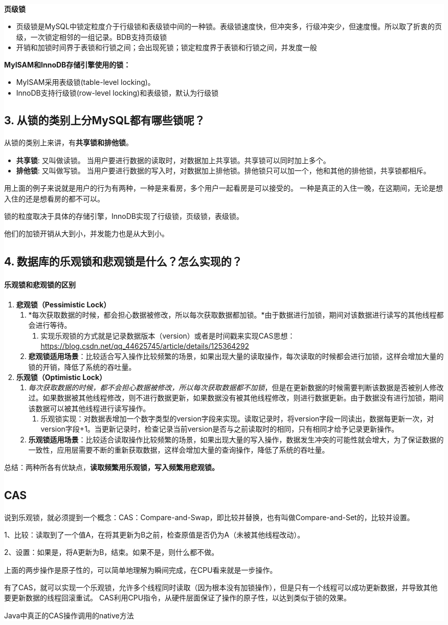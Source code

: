 **页级锁**

- 页级锁是MySQL中锁定粒度介于行级锁和表级锁中间的一种锁。表级锁速度快，但冲突多，行级冲突少，但速度慢。所以取了折衷的页级，一次锁定相邻的一组记录。BDB支持页级锁
- 开销和加锁时间界于表锁和行锁之间；会出现死锁；锁定粒度界于表锁和行锁之间，并发度一般

**MyISAM和InnoDB存储引擎使用的锁：**

- MyISAM采用表级锁(table-level locking)。
- InnoDB支持行级锁(row-level locking)和表级锁，默认为行级锁

## **3. 从锁的类别上分MySQL都有哪些锁呢？**

从锁的类别上来讲，有**共享锁和排他锁**。

- **共享锁**: 又叫做读锁。 当用户要进行数据的读取时，对数据加上共享锁。共享锁可以同时加上多个。
- **排他锁**: 又叫做写锁。 当用户要进行数据的写入时，对数据加上排他锁。排他锁只可以加一个，他和其他的排他锁，共享锁都相斥。

用上面的例子来说就是用户的行为有两种，一种是来看房，多个用户一起看房是可以接受的。 一种是真正的入住一晚，在这期间，无论是想入住的还是想看房的都不可以。

锁的粒度取决于具体的存储引擎，InnoDB实现了行级锁，页级锁，表级锁。

他们的加锁开销从大到小，并发能力也是从大到小。

## **4. 数据库的乐观锁和悲观锁是什么？怎么实现的？**

#### 乐观锁和悲观锁的区别

1. **悲观锁（Pessimistic Lock）**
   1. *每次获取数据的时候，都会担心数据被修改，所以每次获取数据都加锁。*由于数据进行加锁，期间对该数据进行读写的其他线程都会进行等待。
      1. 实现乐观锁的方式就是记录数据版本（version）或者是时间戳来实现CAS思想：https://blog.csdn.net/qq_44625745/article/details/125364292
   2. **悲观锁适用场景**：比较适合写入操作比较频繁的场景，如果出现大量的读取操作，每次读取的时候都会进行加锁，这样会增加大量的锁的开销，降低了系统的吞吐量。
2. **乐观锁（Optimistic Lock）**
   1. *每次获取数据的时候，都不会担心数据被修改，所以每次获取数据都不加锁*，但是在更新数据的时候需要判断该数据是否被别人修改过。如果数据被其他线程修改，则不进行数据更新，如果数据没有被其他线程修改，则进行数据更新。由于数据没有进行加锁，期间该数据可以被其他线程进行读写操作。
      1. 乐观锁实现：对数据表增加一个数字类型的version字段来实现。读取记录时，将version字段一同读出，数据每更新一次，对version字段+1。当更新记录时，检查记录当前version是否与之前读取时的相同，只有相同才给予记录更新操作。
   2. **乐观锁适用场景**：比较适合读取操作比较频繁的场景，如果出现大量的写入操作，数据发生冲突的可能性就会增大，为了保证数据的一致性，应用层需要不断的重新获取数据，这样会增加大量的查询操作，降低了系统的吞吐量。

总结：两种所各有优缺点，**读取频繁用乐观锁，写入频繁用悲观锁。**

## CAS

说到乐观锁，就必须提到一个概念：CAS：Compare-and-Swap，即比较并替换，也有叫做Compare-and-Set的，比较并设置。

1、比较：读取到了一个值A，在将其更新为B之前，检查原值是否仍为A（未被其他线程改动）。

2、设置：如果是，将A更新为B，结束。如果不是，则什么都不做。

上面的两步操作是原子性的，可以简单地理解为瞬间完成，在CPU看来就是一步操作。

有了CAS，就可以实现一个乐观锁，允许多个线程同时读取（因为根本没有加锁操作），但是只有一个线程可以成功更新数据，并导致其他要更新数据的线程回滚重试。 CAS利用CPU指令，从硬件层面保证了操作的原子性，以达到类似于锁的效果。

Java中真正的CAS操作调用的native方法
